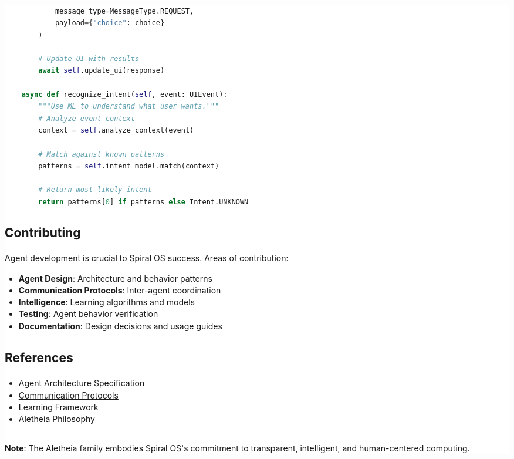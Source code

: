 ```python
            message_type=MessageType.REQUEST,
            payload={"choice": choice}
        )
        
        # Update UI with results
        await self.update_ui(response)
        
    async def recognize_intent(self, event: UIEvent):
        """Use ML to understand what user wants."""
        # Analyze event context
        context = self.analyze_context(event)
        
        # Match against known patterns
        patterns = self.intent_model.match(context)
        
        # Return most likely intent
        return patterns[0] if patterns else Intent.UNKNOWN
```

## Contributing

Agent development is crucial to Spiral OS success. Areas of contribution:

- **Agent Design**: Architecture and behavior patterns
- **Communication Protocols**: Inter-agent coordination
- **Intelligence**: Learning algorithms and models
- **Testing**: Agent behavior verification
- **Documentation**: Design decisions and usage guides

## References

- [Agent Architecture Specification](../docs/agent-architecture.md)
- [Communication Protocols](../docs/agent-protocols.md)
- [Learning Framework](../docs/agent-learning.md)
- [Aletheia Philosophy](../docs/aletheia-philosophy.md)

---

**Note**: The Aletheia family embodies Spiral OS's commitment to transparent, intelligent, and human-centered computing.
